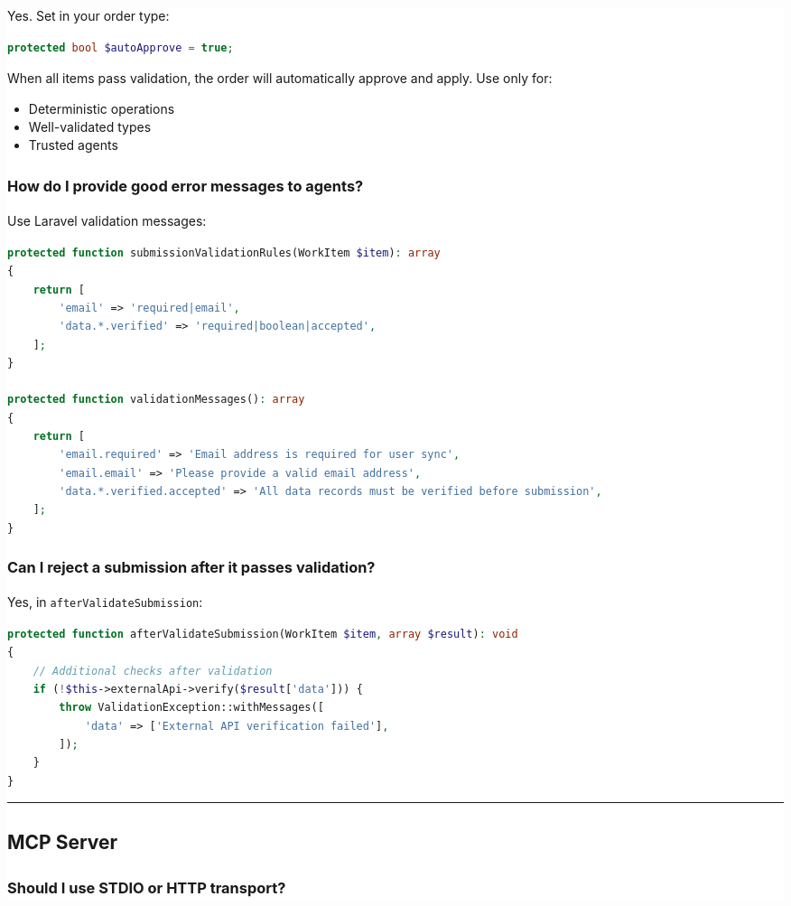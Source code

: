 Yes. Set in your order type:

```php
protected bool $autoApprove = true;
```

When all items pass validation, the order will automatically approve and apply. Use only for:
- Deterministic operations
- Well-validated types
- Trusted agents

### How do I provide good error messages to agents?

Use Laravel validation messages:

```php
protected function submissionValidationRules(WorkItem $item): array
{
    return [
        'email' => 'required|email',
        'data.*.verified' => 'required|boolean|accepted',
    ];
}

protected function validationMessages(): array
{
    return [
        'email.required' => 'Email address is required for user sync',
        'email.email' => 'Please provide a valid email address',
        'data.*.verified.accepted' => 'All data records must be verified before submission',
    ];
}
```

### Can I reject a submission after it passes validation?

Yes, in `afterValidateSubmission`:

```php
protected function afterValidateSubmission(WorkItem $item, array $result): void
{
    // Additional checks after validation
    if (!$this->externalApi->verify($result['data'])) {
        throw ValidationException::withMessages([
            'data' => ['External API verification failed'],
        ]);
    }
}
```

---

## MCP Server

### Should I use STDIO or HTTP transport?
